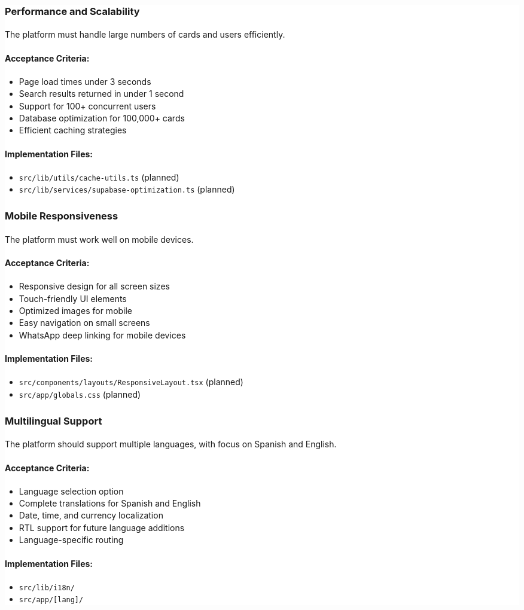 </requirement>

<requirement id="REQ-010" type="Non-Functional" priority="Must-Have" status="Implemented">

### Performance and Scalability

The platform must handle large numbers of cards and users efficiently.

#### Acceptance Criteria:
- Page load times under 3 seconds
- Search results returned in under 1 second
- Support for 100+ concurrent users
- Database optimization for 100,000+ cards
- Efficient caching strategies

#### Implementation Files:
- `src/lib/utils/cache-utils.ts` (planned)
- `src/lib/services/supabase-optimization.ts` (planned)

</requirement>

<requirement id="REQ-011" type="Non-Functional" priority="Must-Have" status="Implemented">

### Mobile Responsiveness

The platform must work well on mobile devices.

#### Acceptance Criteria:
- Responsive design for all screen sizes
- Touch-friendly UI elements
- Optimized images for mobile
- Easy navigation on small screens
- WhatsApp deep linking for mobile devices

#### Implementation Files:
- `src/components/layouts/ResponsiveLayout.tsx` (planned)
- `src/app/globals.css` (planned)

</requirement>

<requirement id="REQ-012" type="Non-Functional" priority="Should-Have" status="Planned">

### Multilingual Support

The platform should support multiple languages, with focus on Spanish and English.

#### Acceptance Criteria:
- Language selection option
- Complete translations for Spanish and English
- Date, time, and currency localization
- RTL support for future language additions
- Language-specific routing

#### Implementation Files:
- `src/lib/i18n/`
- `src/app/[lang]/`
